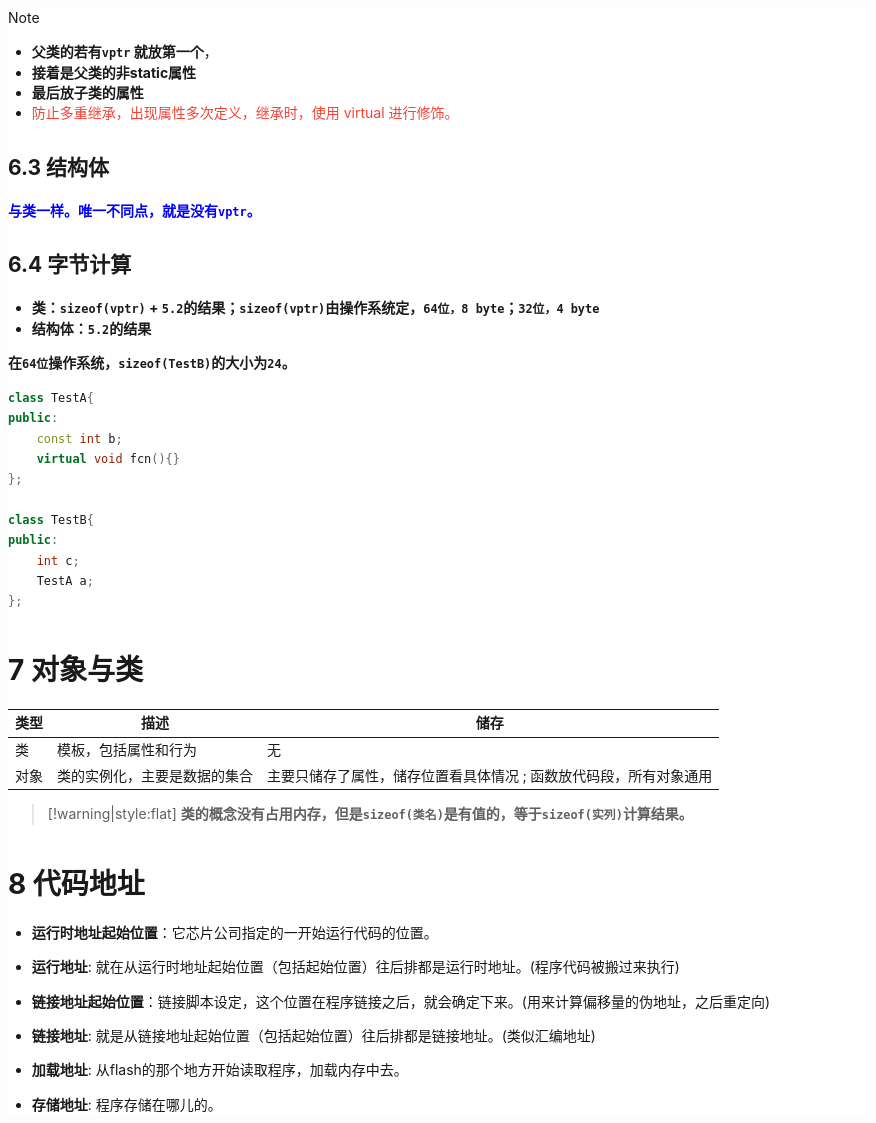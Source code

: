 > [!note]
> - **父类的若有`vptr` 就放第一个**，
> - **接着是父类的非static属性**
> - **最后放子类的属性**
> - <font color="#f44336">防止多重继承，出现属性多次定义，继承时，使用 virtual 进行修饰。</font>

## 6.3 结构体

<span style="color:blue;font-weight:bold"> 与类一样。唯一不同点，就是没有`vptr`。 </span>

## 6.4 字节计算

- **类：`sizeof(vptr)` +  `5.2`的结果；`sizeof(vptr)`由操作系统定，`64位，8 byte`；`32位，4 byte`**
- **结构体：`5.2`的结果**


**在`64位`操作系统，`sizeof(TestB)`的大小为`24`。**
```cpp
class TestA{
public:
    const int b;
    virtual void fcn(){}
};

class TestB{
public:
    int c;
    TestA a;
};
```


# 7 对象与类

| 类型 | 描述                         | 储存                                                              |
| ---- | ---------------------------- | ----------------------------------------------------------------- |
| 类   | 模板，包括属性和行为         | 无                                                                |
| 对象 | 类的实例化，主要是数据的集合 | 主要只储存了属性，储存位置看具体情况 ; 函数放代码段，所有对象通用 |


> [!warning|style:flat]
> **类的概念没有占用内存，但是`sizeof(类名)`是有值的，等于`sizeof(实列)`计算结果。**

#  8 代码地址

- **运行时地址起始位置**：它芯片公司指定的一开始运行代码的位置。

- **运行地址**: 就在从运行时地址起始位置（包括起始位置）往后排都是运行时地址。(程序代码被搬过来执行)

- **链接地址起始位置**：链接脚本设定，这个位置在程序链接之后，就会确定下来。(用来计算偏移量的伪地址，之后重定向)

- **链接地址**: 就是从链接地址起始位置（包括起始位置）往后排都是链接地址。(类似汇编地址)

- **加载地址**: 从flash的那个地方开始读取程序，加载内存中去。

- **存储地址**: 程序存储在哪儿的。

